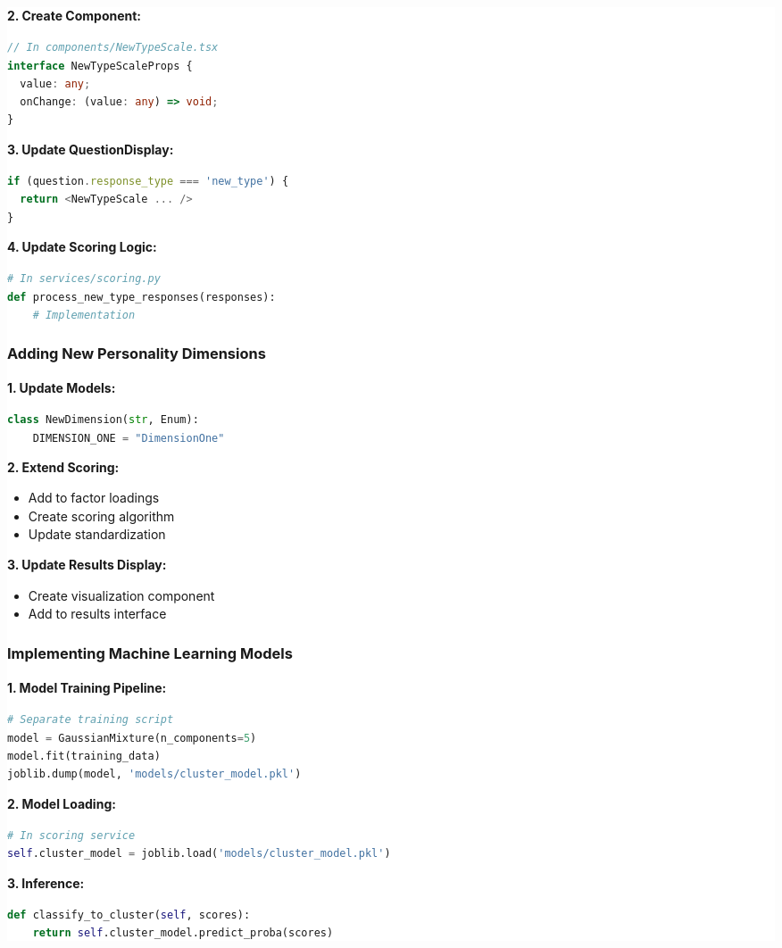**2. Create Component:**
```typescript
// In components/NewTypeScale.tsx
interface NewTypeScaleProps {
  value: any;
  onChange: (value: any) => void;
}
```

**3. Update QuestionDisplay:**
```typescript
if (question.response_type === 'new_type') {
  return <NewTypeScale ... />
}
```

**4. Update Scoring Logic:**
```python
# In services/scoring.py
def process_new_type_responses(responses):
    # Implementation
```

### Adding New Personality Dimensions

**1. Update Models:**
```python
class NewDimension(str, Enum):
    DIMENSION_ONE = "DimensionOne"
```

**2. Extend Scoring:**
- Add to factor loadings
- Create scoring algorithm
- Update standardization

**3. Update Results Display:**
- Create visualization component
- Add to results interface

### Implementing Machine Learning Models

**1. Model Training Pipeline:**
```python
# Separate training script
model = GaussianMixture(n_components=5)
model.fit(training_data)
joblib.dump(model, 'models/cluster_model.pkl')
```

**2. Model Loading:**
```python
# In scoring service
self.cluster_model = joblib.load('models/cluster_model.pkl')
```

**3. Inference:**
```python
def classify_to_cluster(self, scores):
    return self.cluster_model.predict_proba(scores)
```
